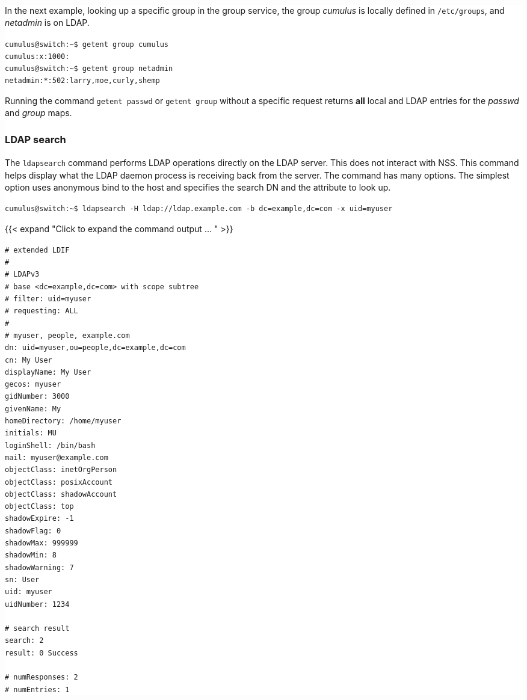 In the next example, looking up a specific group in the group service, the group *cumulus* is locally defined in `/etc/groups`, and *netadmin* is on LDAP.

```
cumulus@switch:~$ getent group cumulus
cumulus:x:1000:
cumulus@switch:~$ getent group netadmin
netadmin:*:502:larry,moe,curly,shemp
```

Running the command `getent passwd` or `getent group` without a specific request returns **all** local and LDAP entries for the *passwd* and *group* maps.

### LDAP search

The `ldapsearch` command performs LDAP operations directly on the LDAP server. This does not interact with NSS. This command helps display what the LDAP daemon process is receiving back from the server. The command has many options. The simplest option uses anonymous bind to the host and specifies the search DN and the attribute to look up.

```
cumulus@switch:~$ ldapsearch -H ldap://ldap.example.com -b dc=example,dc=com -x uid=myuser
```

{{< expand "Click to expand the command output ... "  >}}

```
# extended LDIF
#
# LDAPv3
# base <dc=example,dc=com> with scope subtree
# filter: uid=myuser
# requesting: ALL
#
# myuser, people, example.com
dn: uid=myuser,ou=people,dc=example,dc=com
cn: My User
displayName: My User
gecos: myuser
gidNumber: 3000
givenName: My
homeDirectory: /home/myuser
initials: MU
loginShell: /bin/bash
mail: myuser@example.com
objectClass: inetOrgPerson
objectClass: posixAccount
objectClass: shadowAccount
objectClass: top
shadowExpire: -1
shadowFlag: 0
shadowMax: 999999
shadowMin: 8
shadowWarning: 7
sn: User
uid: myuser
uidNumber: 1234

# search result
search: 2
result: 0 Success

# numResponses: 2
# numEntries: 1
```
